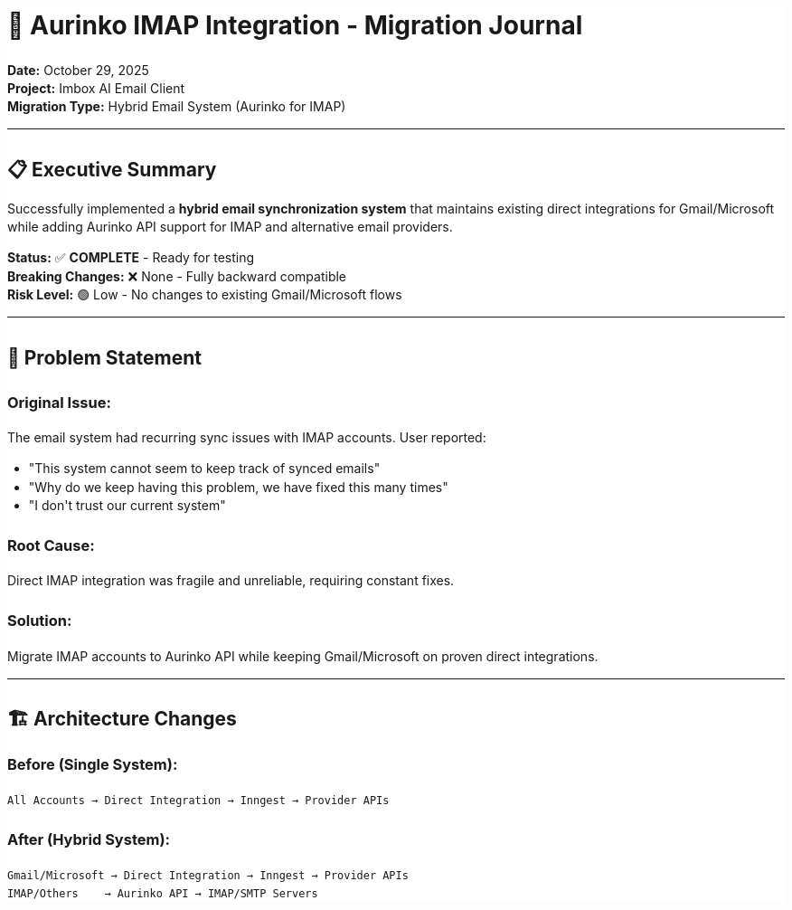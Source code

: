 # 🚀 Aurinko IMAP Integration - Migration Journal

**Date:** October 29, 2025  
**Project:** Imbox AI Email Client  
**Migration Type:** Hybrid Email System (Aurinko for IMAP)

---

## 📋 Executive Summary

Successfully implemented a **hybrid email synchronization system** that maintains existing direct integrations for Gmail/Microsoft while adding Aurinko API support for IMAP and alternative email providers.

**Status:** ✅ **COMPLETE** - Ready for testing  
**Breaking Changes:** ❌ None - Fully backward compatible  
**Risk Level:** 🟢 Low - No changes to existing Gmail/Microsoft flows

---

## 🎯 Problem Statement

### **Original Issue:**

The email system had recurring sync issues with IMAP accounts. User reported:

- "This system cannot seem to keep track of synced emails"
- "Why do we keep having this problem, we have fixed this many times"
- "I don't trust our current system"

### **Root Cause:**

Direct IMAP integration was fragile and unreliable, requiring constant fixes.

### **Solution:**

Migrate IMAP accounts to Aurinko API while keeping Gmail/Microsoft on proven direct integrations.

---

## 🏗️ Architecture Changes

### **Before (Single System):**

```
All Accounts → Direct Integration → Inngest → Provider APIs
```

### **After (Hybrid System):**

```
Gmail/Microsoft → Direct Integration → Inngest → Provider APIs
IMAP/Others    → Aurinko API → IMAP/SMTP Servers
```
